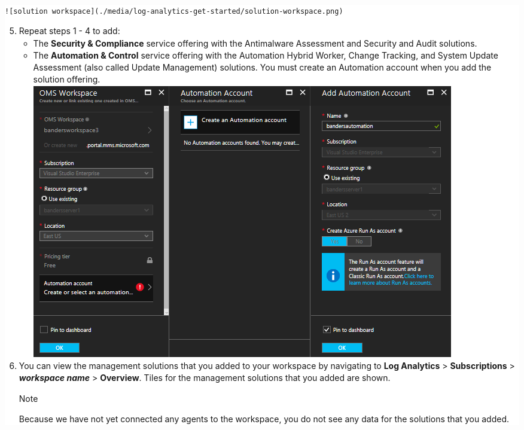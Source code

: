     ![solution workspace](./media/log-analytics-get-started/solution-workspace.png)  
5. Repeat steps 1 - 4 to add:
    - The **Security & Compliance** service offering with the Antimalware Assessment and Security and Audit solutions.
    - The **Automation & Control** service offering with the Automation Hybrid Worker, Change Tracking, and System Update Assessment (also called Update Management) solutions. You must create an Automation account when you add the solution offering.  
        ![Automation account](./media/log-analytics-get-started/automation-account.png)  
6. You can view the management solutions that you added to your workspace by navigating to **Log Analytics** > **Subscriptions** > ***workspace name*** > **Overview**. Tiles for the management solutions that you added are shown.  
    >[!NOTE]
    >Because we have not yet connected any agents to the workspace, you do not see any data for the solutions that you added.  
